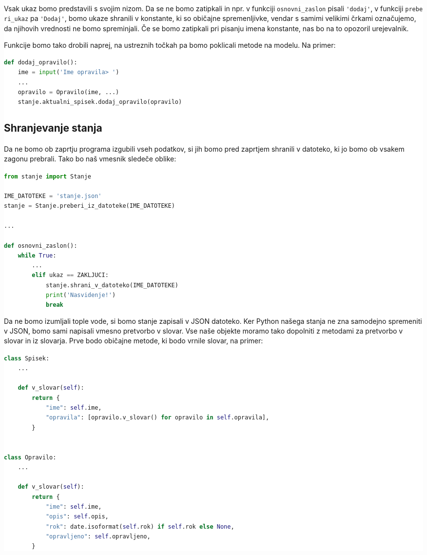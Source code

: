 Vsak ukaz bomo predstavili s svojim nizom. Da se ne bomo zatipkali in npr. v funkciji `osnovni_zaslon` pisali `'dodaj'`, v funkciji `preberi_ukaz` pa `'Dodaj'`, bomo ukaze shranili v konstante, ki so običajne spremenljivke, vendar s samimi velikimi črkami označujemo, da njihovih vrednosti ne bomo spreminjali. Če se bomo zatipkali pri pisanju imena konstante, nas bo na to opozoril urejevalnik.

Funkcije bomo tako drobili naprej, na ustreznih točkah pa bomo poklicali metode na modelu. Na primer:

```python
def dodaj_opravilo():
    ime = input('Ime opravila> ')
    ...
    opravilo = Opravilo(ime, ...)
    stanje.aktualni_spisek.dodaj_opravilo(opravilo)
```

## Shranjevanje stanja

Da ne bomo ob zaprtju programa izgubili vseh podatkov, si jih bomo pred zaprtjem shranili v datoteko, ki jo bomo ob vsakem zagonu prebrali. Tako bo naš vmesnik sledeče oblike:

```python
from stanje import Stanje

IME_DATOTEKE = 'stanje.json'
stanje = Stanje.preberi_iz_datoteke(IME_DATOTEKE)

...

def osnovni_zaslon():
    while True:
        ...
        elif ukaz == ZAKLJUCI:
            stanje.shrani_v_datoteko(IME_DATOTEKE)
            print('Nasvidenje!')
            break         
```

Da ne bomo izumljali tople vode, si bomo stanje zapisali v JSON datoteko. Ker Python našega stanja ne zna samodejno spremeniti v JSON, bomo sami napisali vmesno pretvorbo v slovar. Vse naše objekte moramo tako dopolniti z metodami za pretvorbo v slovar in iz slovarja. Prve bodo običajne metode, ki bodo vrnile slovar, na primer:

```python
class Spisek:
    ...
    
    def v_slovar(self):
        return {
            "ime": self.ime,
            "opravila": [opravilo.v_slovar() for opravilo in self.opravila],
        }


class Opravilo:
    ...
    
    def v_slovar(self):
        return {
            "ime": self.ime,
            "opis": self.opis,
            "rok": date.isoformat(self.rok) if self.rok else None,
            "opravljeno": self.opravljeno,
        }
```
